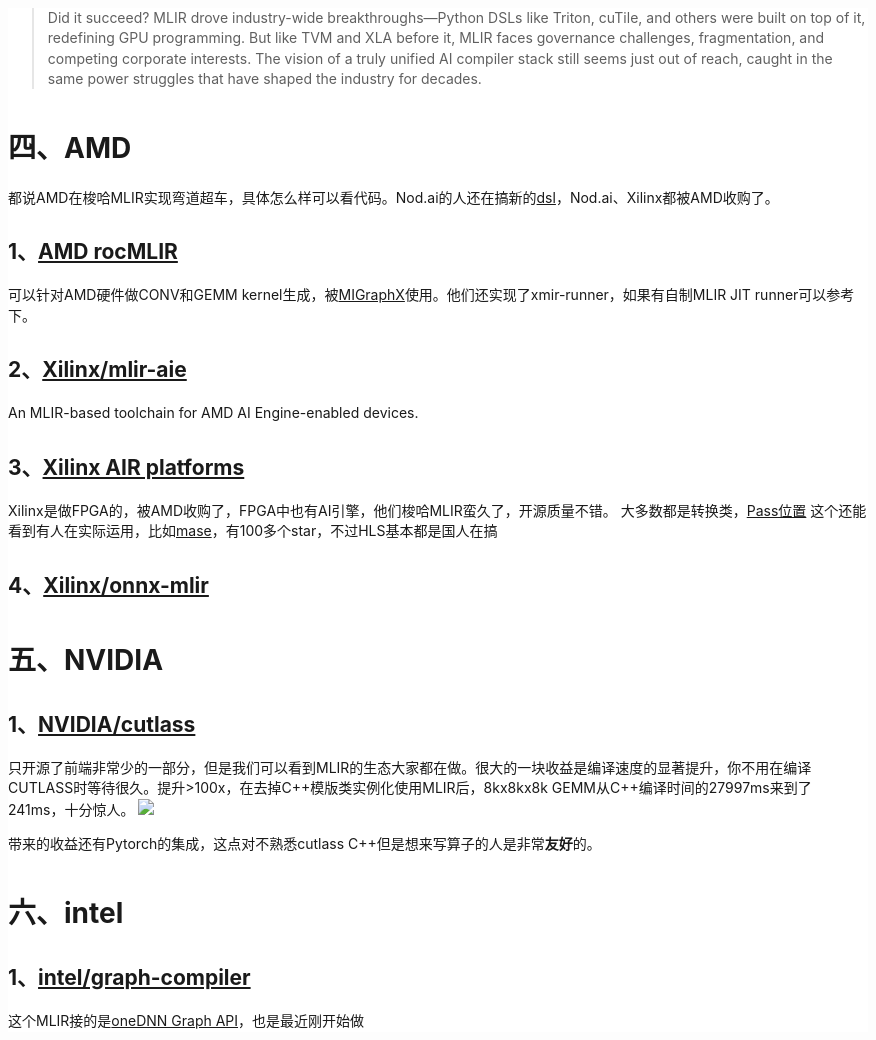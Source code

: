 > Did it succeed? MLIR drove industry-wide breakthroughs—Python DSLs like Triton, cuTile, and others were built on top of it, redefining GPU programming. But like TVM and XLA before it, MLIR faces governance challenges, fragmentation, and competing corporate interests. The vision of a truly unified AI compiler stack still seems just out of reach, caught in the same power struggles that have shaped the industry for decades.

# 四、AMD

都说AMD在梭哈MLIR实现弯道超车，具体怎么样可以看代码。Nod.ai的人还在搞新的[dsl](https://github.com/llvm/eudsl)，Nod.ai、Xilinx都被AMD收购了。

## 1、[AMD rocMLIR](https://github.com/ROCm/rocMLIR)

可以针对AMD硬件做CONV和GEMM kernel生成，被[MIGraphX](https://github.com/ROCm/AMDMIGraphX)使用。他们还实现了xmir-runner，如果有自制MLIR JIT runner可以参考下。

## 2、[Xilinx/mlir-aie](https://github.com/Xilinx/mlir-aie)
An MLIR-based toolchain for AMD AI Engine-enabled devices.

## 3、[Xilinx AIR platforms](https://github.com/Xilinx/mlir-air)

Xilinx是做FPGA的，被AMD收购了，FPGA中也有AI引擎，他们梭哈MLIR蛮久了，开源质量不错。
大多数都是转换类，[Pass位置](https://github.com/Xilinx/mlir-air/tree/main/mlir/lib/Transform)
这个还能看到有人在实际运用，比如[mase](https://github.com/DeepWok/mase)，有100多个star，不过HLS基本都是国人在搞


## 4、[Xilinx/onnx-mlir](https://github.com/Xilinx/onnx-mlir)

# 五、NVIDIA

## 1、[NVIDIA/cutlass](https://github.com/NVIDIA/cutlass/tree/main/python/CuTeDSL)

只开源了前端非常少的一部分，但是我们可以看到MLIR的生态大家都在做。很大的一块收益是编译速度的显著提升，你不用在编译CUTLASS时等待很久。提升>100x，在去掉C++模版类实例化使用MLIR后，8kx8kx8k GEMM从C++编译时间的27997ms来到了241ms，十分惊人。
![](https://img2024.cnblogs.com/blog/1154439/202506/1154439-20250619053717517-1393726606.png#w80)

带来的收益还有Pytorch的集成，这点对不熟悉cutlass C++但是想来写算子的人是非常**友好**的。

# 六、intel

## 1、[intel/graph-compiler](https://github.com/intel/graph-compiler)
这个MLIR接的是[oneDNN Graph API](https://oneapi-src.github.io/oneDNN/graph_extension.html)，也是最近刚开始做
